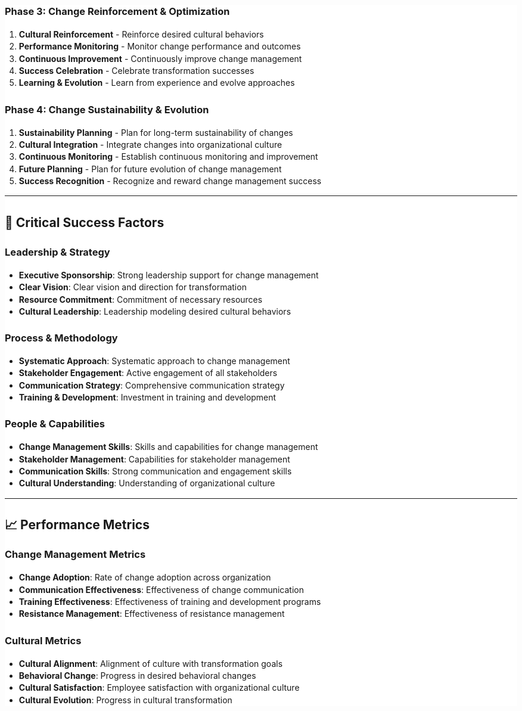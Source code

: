 ### **Phase 3: Change Reinforcement & Optimization**
1. **Cultural Reinforcement** - Reinforce desired cultural behaviors
2. **Performance Monitoring** - Monitor change performance and outcomes
3. **Continuous Improvement** - Continuously improve change management
4. **Success Celebration** - Celebrate transformation successes
5. **Learning & Evolution** - Learn from experience and evolve approaches

### **Phase 4: Change Sustainability & Evolution**
1. **Sustainability Planning** - Plan for long-term sustainability of changes
2. **Cultural Integration** - Integrate changes into organizational culture
3. **Continuous Monitoring** - Establish continuous monitoring and improvement
4. **Future Planning** - Plan for future evolution of change management
5. **Success Recognition** - Recognize and reward change management success

---

## 🔑 **Critical Success Factors**

### **Leadership & Strategy**
- **Executive Sponsorship**: Strong leadership support for change management
- **Clear Vision**: Clear vision and direction for transformation
- **Resource Commitment**: Commitment of necessary resources
- **Cultural Leadership**: Leadership modeling desired cultural behaviors

### **Process & Methodology**
- **Systematic Approach**: Systematic approach to change management
- **Stakeholder Engagement**: Active engagement of all stakeholders
- **Communication Strategy**: Comprehensive communication strategy
- **Training & Development**: Investment in training and development

### **People & Capabilities**
- **Change Management Skills**: Skills and capabilities for change management
- **Stakeholder Management**: Capabilities for stakeholder management
- **Communication Skills**: Strong communication and engagement skills
- **Cultural Understanding**: Understanding of organizational culture

---

## 📈 **Performance Metrics**

### **Change Management Metrics**
- **Change Adoption**: Rate of change adoption across organization
- **Communication Effectiveness**: Effectiveness of change communication
- **Training Effectiveness**: Effectiveness of training and development programs
- **Resistance Management**: Effectiveness of resistance management

### **Cultural Metrics**
- **Cultural Alignment**: Alignment of culture with transformation goals
- **Behavioral Change**: Progress in desired behavioral changes
- **Cultural Satisfaction**: Employee satisfaction with organizational culture
- **Cultural Evolution**: Progress in cultural transformation
